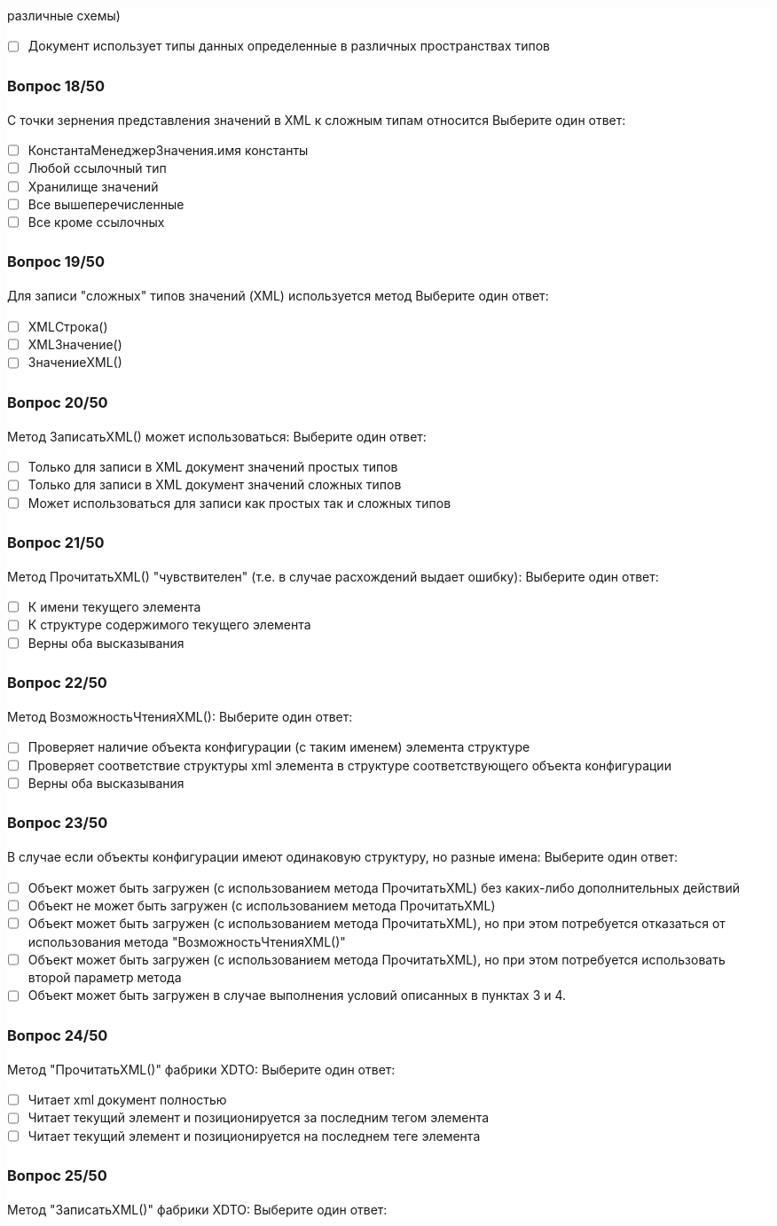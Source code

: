 различные схемы)
- [ ] Документ использует типы данных определенные в различных пространствах
типов
### Вопрос 18/50
С точки зернения представления значений в XML к сложным типам относится
Выберите один ответ:
- [ ] КонстантаМенеджерЗначения.имя константы
- [ ] Любой ссылочный тип
- [ ] Хранилище значений
- [ ] Все вышеперечисленные
- [ ] Все кроме ссылочных
### Вопрос 19/50
Для записи "сложных" типов значений (XML) используется метод
Выберите один ответ:
- [ ] XMLСтрока()
- [ ] XMLЗначение()
- [ ] ЗначениеXML()
### Вопрос 20/50
Метод ЗаписатьXML() может использоваться:
Выберите один ответ:
- [ ] Только для записи в XML документ значений простых типов
- [ ] Только для записи в XML документ значений сложных типов
- [ ] Может использоваться для записи как простых так и сложных типов
### Вопрос 21/50
Метод ПрочитатьXML() "чувствителен" (т.е. в случае расхождений выдает ошибку):
Выберите один ответ:
- [ ] К имени текущего элемента
- [ ] К структуре содержимого текущего элемента
- [ ] Верны оба высказывания
### Вопрос 22/50
Метод ВозможностьЧтенияXML():
Выберите один ответ:
- [ ] Проверяет наличие объекта конфигурации (с таким именем) элемента структуре
- [ ] Проверяет соответствие структуры xml элемента в структуре соответствующего
объекта конфигурации
- [ ] Верны оба высказывания
### Вопрос 23/50
В случае если объекты конфигурации имеют одинаковую структуру, но разные имена:
Выберите один ответ:
- [ ] Объект может быть загружен (с использованием метода ПрочитатьXML) без
каких-либо дополнительных действий
- [ ] Объект не может быть загружен (с использованием метода ПрочитатьXML)
- [ ] Объект может быть загружен (с использованием метода ПрочитатьXML), но при
этом потребуется отказаться от использования метода
"ВозможностьЧтенияXML()"
- [ ] Объект может быть загружен (с использованием метода ПрочитатьXML), но при
этом потребуется использовать второй параметр метода
- [ ] Объект может быть загружен в случае выполнения условий описанных в пунктах
3 и 4.
### Вопрос 24/50
Метод "ПрочитатьXML()" фабрики XDTO:
Выберите один ответ:
- [ ] Читает xml документ полностью
- [ ] Читает текущий элемент и позиционируется за последним тегом элемента
- [ ] Читает текущий элемент и позиционируется на последнем теге элемента
### Вопрос 25/50
Метод "ЗаписатьXML()" фабрики XDTO:
Выберите один ответ: